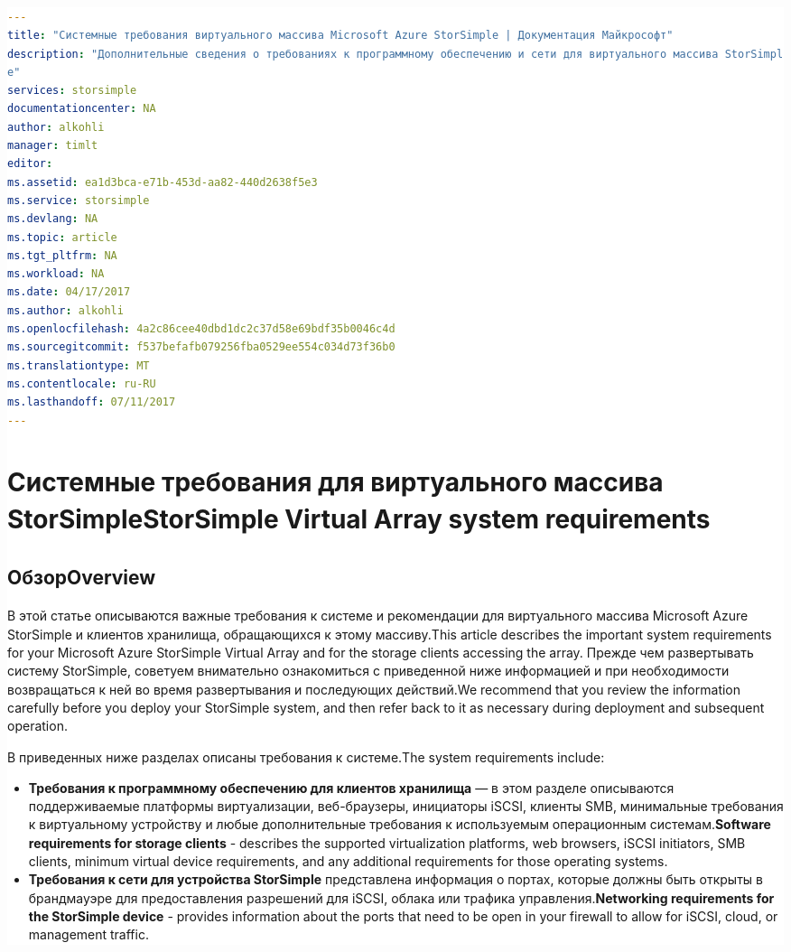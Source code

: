 ```yaml
---
title: "Системные требования виртуального массива Microsoft Azure StorSimple | Документация Майкрософт"
description: "Дополнительные сведения о требованиях к программному обеспечению и сети для виртуального массива StorSimple"
services: storsimple
documentationcenter: NA
author: alkohli
manager: timlt
editor: 
ms.assetid: ea1d3bca-e71b-453d-aa82-440d2638f5e3
ms.service: storsimple
ms.devlang: NA
ms.topic: article
ms.tgt_pltfrm: NA
ms.workload: NA
ms.date: 04/17/2017
ms.author: alkohli
ms.openlocfilehash: 4a2c86cee40dbd1dc2c37d58e69bdf35b0046c4d
ms.sourcegitcommit: f537befafb079256fba0529ee554c034d73f36b0
ms.translationtype: MT
ms.contentlocale: ru-RU
ms.lasthandoff: 07/11/2017
---
```

# <a name="storsimple-virtual-array-system-requirements"></a><span data-ttu-id="357a2-103">Системные требования для виртуального массива StorSimple</span><span class="sxs-lookup"><span data-stu-id="357a2-103">StorSimple Virtual Array system requirements</span></span>
## <a name="overview"></a><span data-ttu-id="357a2-104">Обзор</span><span class="sxs-lookup"><span data-stu-id="357a2-104">Overview</span></span>
<span data-ttu-id="357a2-105">В этой статье описываются важные требования к системе и рекомендации для виртуального массива Microsoft Azure StorSimple и клиентов хранилища, обращающихся к этому массиву.</span><span class="sxs-lookup"><span data-stu-id="357a2-105">This article describes the important system requirements for your Microsoft Azure StorSimple Virtual Array and for the storage clients accessing the array.</span></span> <span data-ttu-id="357a2-106">Прежде чем развертывать систему StorSimple, советуем внимательно ознакомиться с приведенной ниже информацией и при необходимости возвращаться к ней во время развертывания и последующих действий.</span><span class="sxs-lookup"><span data-stu-id="357a2-106">We recommend that you review the information carefully before you deploy your StorSimple system, and then refer back to it as necessary during deployment and subsequent operation.</span></span>

<span data-ttu-id="357a2-107">В приведенных ниже разделах описаны требования к системе.</span><span class="sxs-lookup"><span data-stu-id="357a2-107">The system requirements include:</span></span>

* <span data-ttu-id="357a2-108">**Требования к программному обеспечению для клиентов хранилища** — в этом разделе описываются поддерживаемые платформы виртуализации, веб-браузеры, инициаторы iSCSI, клиенты SMB, минимальные требования к виртуальному устройству и любые дополнительные требования к используемым операционным системам.</span><span class="sxs-lookup"><span data-stu-id="357a2-108">**Software requirements for storage clients** - describes the supported virtualization platforms, web browsers, iSCSI initiators, SMB clients, minimum virtual device requirements, and any additional requirements for those operating systems.</span></span>
* <span data-ttu-id="357a2-109">**Требования к сети для устройства StorSimple** представлена информация о портах, которые должны быть открыты в брандмауэре для предоставления разрешений для iSCSI, облака или трафика управления.</span><span class="sxs-lookup"><span data-stu-id="357a2-109">**Networking requirements for the StorSimple device** - provides information about the ports that need to be open in your firewall to allow for iSCSI, cloud, or management traffic.</span></span>
